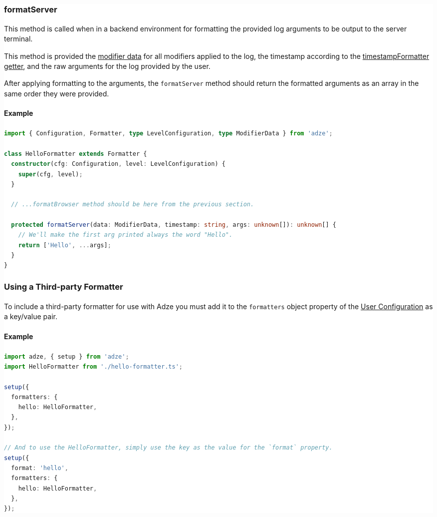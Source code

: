 ### formatServer

This method is called when in a backend environment for formatting the provided log arguments to be
output to the server terminal.

This method is provided the [modifier data](./modifiers.md) for all modifiers applied to the log,
the timestamp according to the [timestampFormatter getter](#timestampformatter-getter), and the
raw arguments for the log provided by the user.

After applying formatting to the arguments, the `formatServer` method should return the formatted
arguments as an array in the same order they were provided.

#### Example

```typescript
import { Configuration, Formatter, type LevelConfiguration, type ModifierData } from 'adze';

class HelloFormatter extends Formatter {
  constructor(cfg: Configuration, level: LevelConfiguration) {
    super(cfg, level);
  }

  // ...formatBrowser method should be here from the previous section.

  protected formatServer(data: ModifierData, timestamp: string, args: unknown[]): unknown[] {
    // We'll make the first arg printed always the word "Hello".
    return ['Hello', ...args];
  }
}
```

### Using a Third-party Formatter

To include a third-party formatter for use with Adze you must add it to the `formatters` object
property of the [User Configuration](./configuration.md#user-configuration) as a key/value pair.

#### Example

```typescript
import adze, { setup } from 'adze';
import HelloFormatter from './hello-formatter.ts';

setup({
  formatters: {
    hello: HelloFormatter,
  },
});

// And to use the HelloFormatter, simply use the key as the value for the `format` property.
setup({
  format: 'hello',
  formatters: {
    hello: HelloFormatter,
  },
});
```
